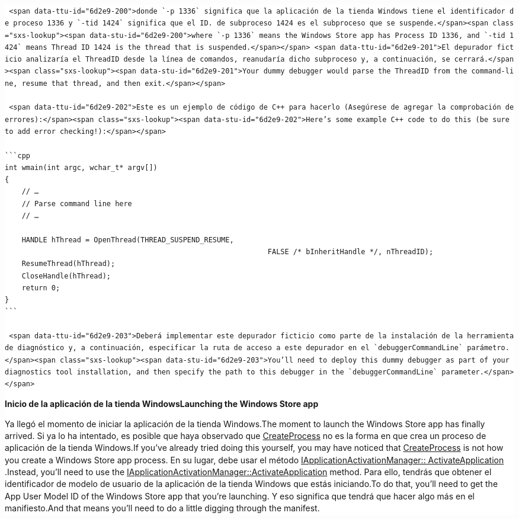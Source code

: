      <span data-ttu-id="6d2e9-200">donde `-p 1336` significa que la aplicación de la tienda Windows tiene el identificador de proceso 1336 y `-tid 1424` significa que el ID. de subproceso 1424 es el subproceso que se suspende.</span><span class="sxs-lookup"><span data-stu-id="6d2e9-200">where `-p 1336` means the Windows Store app has Process ID 1336, and `-tid 1424` means Thread ID 1424 is the thread that is suspended.</span></span> <span data-ttu-id="6d2e9-201">El depurador ficticio analizaría el ThreadID desde la línea de comandos, reanudaría dicho subproceso y, a continuación, se cerrará.</span><span class="sxs-lookup"><span data-stu-id="6d2e9-201">Your dummy debugger would parse the ThreadID from the command-line, resume that thread, and then exit.</span></span>

     <span data-ttu-id="6d2e9-202">Este es un ejemplo de código de C++ para hacerlo (Asegúrese de agregar la comprobación de errores):</span><span class="sxs-lookup"><span data-stu-id="6d2e9-202">Here’s some example C++ code to do this (be sure to add error checking!):</span></span>

    ```cpp
    int wmain(int argc, wchar_t* argv[])
    {
        // …
        // Parse command line here
        // …

        HANDLE hThread = OpenThread(THREAD_SUSPEND_RESUME,
                                                                  FALSE /* bInheritHandle */, nThreadID);
        ResumeThread(hThread);
        CloseHandle(hThread);
        return 0;
    }
    ```

     <span data-ttu-id="6d2e9-203">Deberá implementar este depurador ficticio como parte de la instalación de la herramienta de diagnóstico y, a continuación, especificar la ruta de acceso a este depurador en el `debuggerCommandLine` parámetro.</span><span class="sxs-lookup"><span data-stu-id="6d2e9-203">You’ll need to deploy this dummy debugger as part of your diagnostics tool installation, and then specify the path to this debugger in the `debuggerCommandLine` parameter.</span></span>

<span data-ttu-id="6d2e9-204">**Inicio de la aplicación de la tienda Windows**</span><span class="sxs-lookup"><span data-stu-id="6d2e9-204">**Launching the Windows Store app**</span></span>

<span data-ttu-id="6d2e9-205">Ya llegó el momento de iniciar la aplicación de la tienda Windows.</span><span class="sxs-lookup"><span data-stu-id="6d2e9-205">The moment to launch the Windows Store app has finally arrived.</span></span> <span data-ttu-id="6d2e9-206">Si ya lo ha intentado, es posible que haya observado que [CreateProcess](/windows/desktop/api/processthreadsapi/nf-processthreadsapi-createprocessa) no es la forma en que crea un proceso de aplicación de la tienda Windows.</span><span class="sxs-lookup"><span data-stu-id="6d2e9-206">If you’ve already tried doing this yourself, you may have noticed that [CreateProcess](/windows/desktop/api/processthreadsapi/nf-processthreadsapi-createprocessa) is not how you create a Windows Store app process.</span></span> <span data-ttu-id="6d2e9-207">En su lugar, debe usar el método [IApplicationActivationManager:: ActivateApplication](/windows/desktop/api/shobjidl_core/nf-shobjidl_core-iapplicationactivationmanager-activateapplication) .</span><span class="sxs-lookup"><span data-stu-id="6d2e9-207">Instead, you’ll need to use the [IApplicationActivationManager::ActivateApplication](/windows/desktop/api/shobjidl_core/nf-shobjidl_core-iapplicationactivationmanager-activateapplication) method.</span></span> <span data-ttu-id="6d2e9-208">Para ello, tendrás que obtener el identificador de modelo de usuario de la aplicación de la tienda Windows que estás iniciando.</span><span class="sxs-lookup"><span data-stu-id="6d2e9-208">To do that, you’ll need to get the App User Model ID of the Windows Store app that you’re launching.</span></span> <span data-ttu-id="6d2e9-209">Y eso significa que tendrá que hacer algo más en el manifiesto.</span><span class="sxs-lookup"><span data-stu-id="6d2e9-209">And that means you’ll need to do a little digging through the manifest.</span></span>
